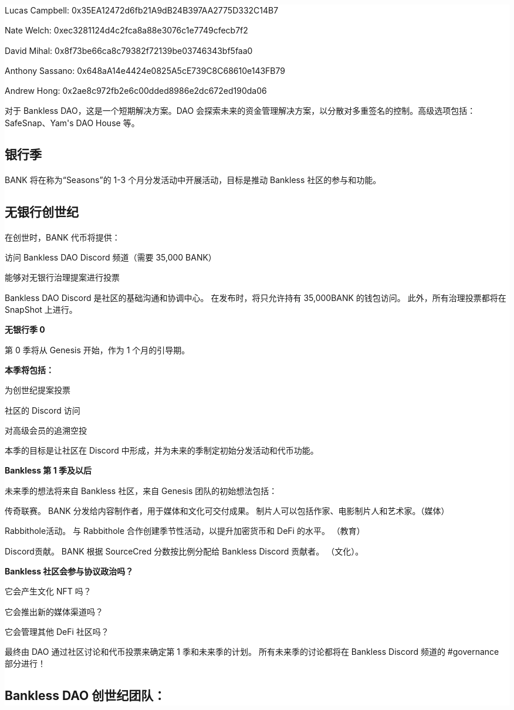 Lucas Campbell: 0x35EA12472d6fb21A9dB24B397AA2775D332C14B7

Nate Welch: 0xec3281124d4c2fca8a88e3076c1e7749cfecb7f2

David Mihal: 0x8f73be66ca8c79382f72139be03746343bf5faa0

Anthony Sassano: 0x648aA14e4424e0825A5cE739C8C68610e143FB79

Andrew Hong: 0x2ae8c972fb2e6c00dded8986e2dc672ed190da06

对于 Bankless DAO，这是一个短期解决方案。DAO 会探索未来的资金管理解决方案，以分散对多重签名的控制。高级选项包括：SafeSnap、Yam's DAO House 等。

银行季
---

BANK 将在称为“Seasons”的 1-3 个月分发活动中开展活动，目标是推动 Bankless 社区的参与和功能。

无银行创世纪
------

在创世时，BANK 代币将提供：

访问 Bankless DAO Discord 频道（需要 35,000 BANK）

能够对无银行治理提案进行投票

Bankless DAO Discord 是社区的基础沟通和协调中心。 在发布时，将只允许持有 35,000BANK 的钱包访问。 此外，所有治理投票都将在 SnapShot 上进行。

**无银行季 0**

第 0 季将从 Genesis 开始，作为 1 个月的引导期。

**本季将包括：**

为创世纪提案投票

社区的 Discord 访问

对高级会员的追溯空投

本季的目标是让社区在 Discord 中形成，并为未来的季制定初始分发活动和代币功能。

**Bankless 第 1 季及以后**

未来季的想法将来自 Bankless 社区，来自 Genesis 团队的初始想法包括：

传奇联赛。 BANK 分发给内容制作者，用于媒体和文化可交付成果。 制片人可以包括作家、电影制片人和艺术家。（媒体）

Rabbithole活动。 与 Rabbithole 合作创建季节性活动，以提升加密货币和 DeFi 的水平。 （教育）

Discord贡献。 BANK 根据 SourceCred 分数按比例分配给 Bankless Discord 贡献者。 （文化）。

**Bankless 社区会参与协议政治吗？**

它会产生文化 NFT 吗？

它会推出新的媒体渠道吗？

它会管理其他 DeFi 社区吗？

最终由 DAO 通过社区讨论和代币投票来确定第 1 季和未来季的计划。 所有未来季的讨论都将在 Bankless Discord 频道的 #governance 部分进行！  


Bankless DAO 创世纪团队：
-------------------

